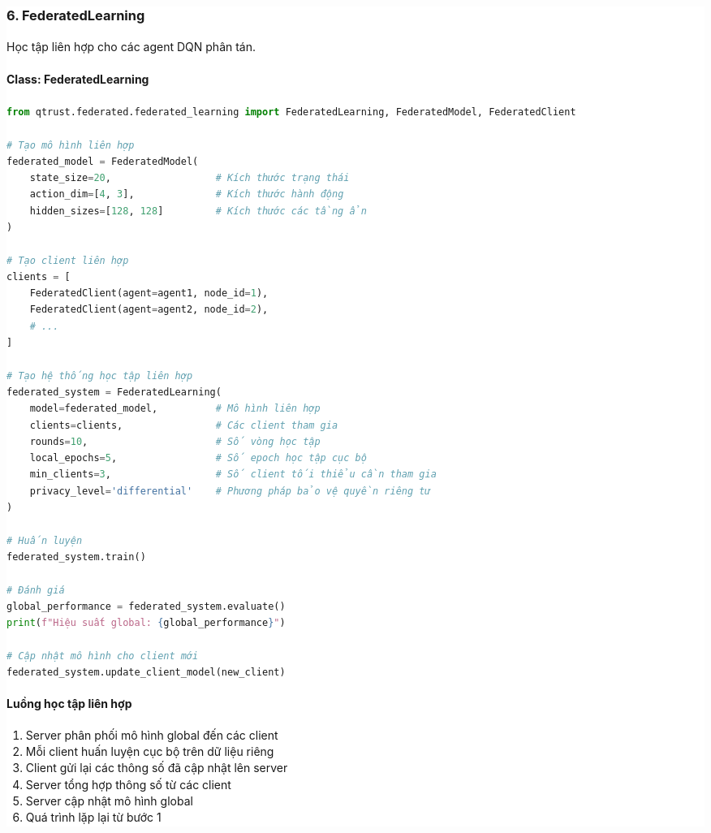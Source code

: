 ### 6. FederatedLearning

Học tập liên hợp cho các agent DQN phân tán.

#### Class: FederatedLearning

```python
from qtrust.federated.federated_learning import FederatedLearning, FederatedModel, FederatedClient

# Tạo mô hình liên hợp
federated_model = FederatedModel(
    state_size=20,                  # Kích thước trạng thái
    action_dim=[4, 3],              # Kích thước hành động
    hidden_sizes=[128, 128]         # Kích thước các tầng ẩn
)

# Tạo client liên hợp
clients = [
    FederatedClient(agent=agent1, node_id=1),
    FederatedClient(agent=agent2, node_id=2),
    # ...
]

# Tạo hệ thống học tập liên hợp
federated_system = FederatedLearning(
    model=federated_model,          # Mô hình liên hợp
    clients=clients,                # Các client tham gia
    rounds=10,                      # Số vòng học tập
    local_epochs=5,                 # Số epoch học tập cục bộ
    min_clients=3,                  # Số client tối thiểu cần tham gia
    privacy_level='differential'    # Phương pháp bảo vệ quyền riêng tư
)

# Huấn luyện
federated_system.train()

# Đánh giá
global_performance = federated_system.evaluate()
print(f"Hiệu suất global: {global_performance}")

# Cập nhật mô hình cho client mới
federated_system.update_client_model(new_client)
```

#### Luồng học tập liên hợp

1. Server phân phối mô hình global đến các client
2. Mỗi client huấn luyện cục bộ trên dữ liệu riêng
3. Client gửi lại các thông số đã cập nhật lên server
4. Server tổng hợp thông số từ các client
5. Server cập nhật mô hình global
6. Quá trình lặp lại từ bước 1
